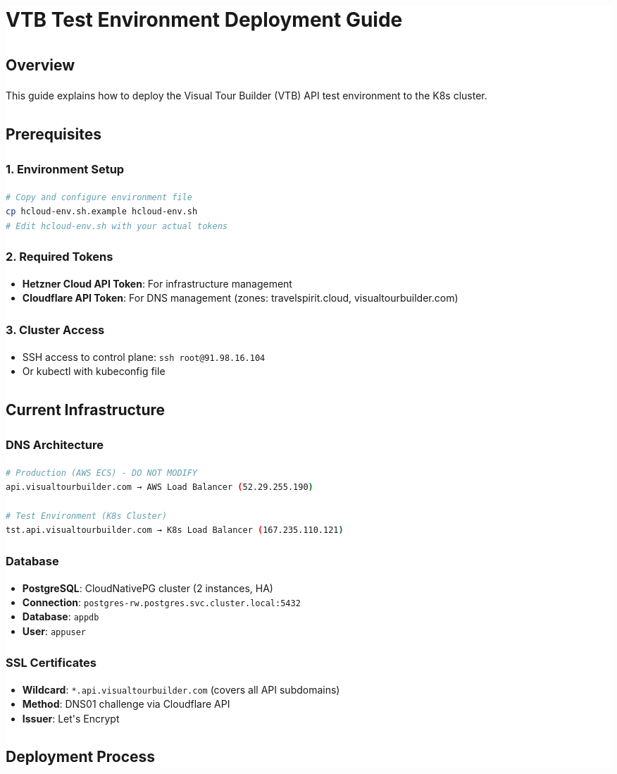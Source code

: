 # VTB Test Environment Deployment Guide

## Overview

This guide explains how to deploy the Visual Tour Builder (VTB) API test environment to the K8s cluster.

## Prerequisites

### **1. Environment Setup**
```bash
# Copy and configure environment file
cp hcloud-env.sh.example hcloud-env.sh
# Edit hcloud-env.sh with your actual tokens
```

### **2. Required Tokens**
- **Hetzner Cloud API Token**: For infrastructure management
- **Cloudflare API Token**: For DNS management (zones: travelspirit.cloud, visualtourbuilder.com)

### **3. Cluster Access**
- SSH access to control plane: `ssh root@91.98.16.104`
- Or kubectl with kubeconfig file

## Current Infrastructure

### **DNS Architecture**
```bash
# Production (AWS ECS) - DO NOT MODIFY
api.visualtourbuilder.com → AWS Load Balancer (52.29.255.190)

# Test Environment (K8s Cluster) 
tst.api.visualtourbuilder.com → K8s Load Balancer (167.235.110.121)
```

### **Database**
- **PostgreSQL**: CloudNativePG cluster (2 instances, HA)
- **Connection**: `postgres-rw.postgres.svc.cluster.local:5432`
- **Database**: `appdb`
- **User**: `appuser`

### **SSL Certificates**
- **Wildcard**: `*.api.visualtourbuilder.com` (covers all API subdomains)
- **Method**: DNS01 challenge via Cloudflare API
- **Issuer**: Let's Encrypt

## Deployment Process

